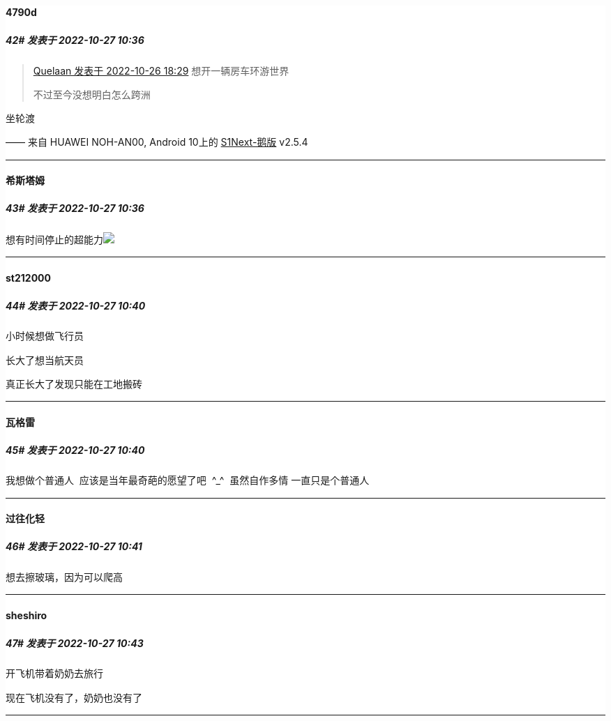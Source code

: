 ####  4790d  
##### 42#       发表于 2022-10-27 10:36

<blockquote><a href="httphttps://bbs.saraba1st.com/2b/forum.php?mod=redirect&amp;goto=findpost&amp;pid=58114430&amp;ptid=2101609" target="_blank">Quelaan 发表于 2022-10-26 18:29</a>
想开一辆房车环游世界

不过至今没想明白怎么跨洲</blockquote>
坐轮渡

—— 来自 HUAWEI NOH-AN00, Android 10上的 [S1Next-鹅版](https://github.com/ykrank/S1-Next/releases) v2.5.4

*****

####  希斯塔姆  
##### 43#       发表于 2022-10-27 10:36

想有时间停止的超能力<img src="https://static.saraba1st.com/image/smiley/face2017/233.png" referrerpolicy="no-referrer">

*****

####  st212000  
##### 44#       发表于 2022-10-27 10:40

小时候想做飞行员

长大了想当航天员

真正长大了发现只能在工地搬砖

*****

####  瓦格雷  
##### 45#       发表于 2022-10-27 10:40

我想做个普通人  应该是当年最奇葩的愿望了吧  ^_^  虽然自作多情 一直只是个普通人

*****

####  过往化轻  
##### 46#       发表于 2022-10-27 10:41

想去擦玻璃，因为可以爬高

*****

####  sheshiro  
##### 47#       发表于 2022-10-27 10:43

开飞机带着奶奶去旅行

现在飞机没有了，奶奶也没有了

*****
